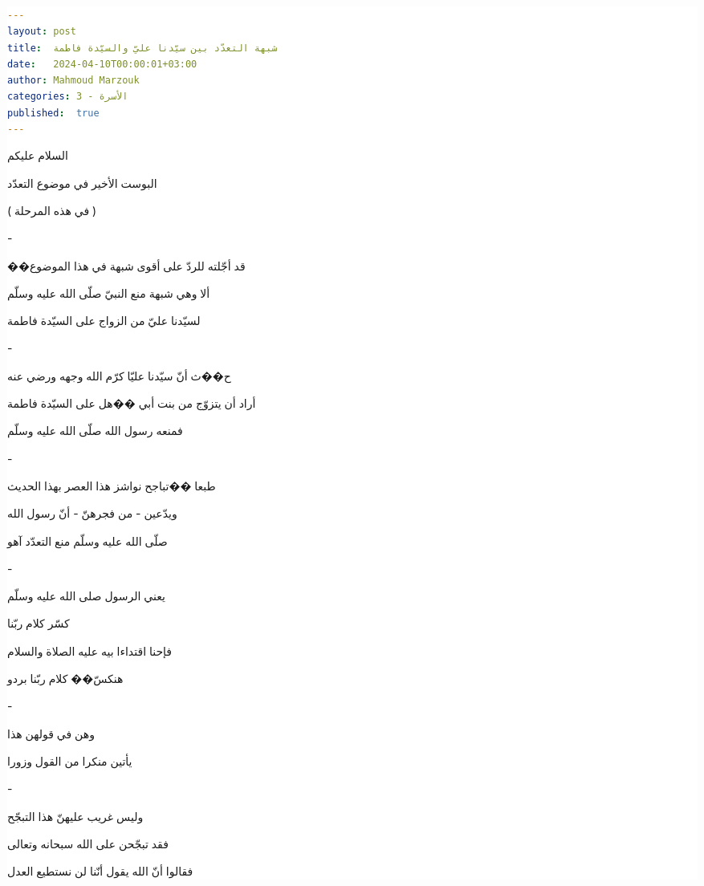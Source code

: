 ```yaml
---
layout: post
title:  شبهة التعدّد بين سيّدنا عليّ والسيّدة فاطمة
date:   2024-04-10T00:00:01+03:00
author: Mahmoud Marzouk
categories: 3 - الأسرة
published:  true
---
```

السلام عليكم

البوست الأخير في موضوع التعدّد

( في هذه المرحلة )

\-

��قد أجّلته للردّ على أقوى شبهة في هذا الموضوع

ألا وهي شبهة منع النبيّ صلّى الله عليه وسلّم

لسيّدنا عليّ من الزواج على السيّدة فاطمة

\-

ح��ث أنّ سيّدنا عليّا كرّم الله وجهه ورضي عنه

أراد أن يتزوّج من بنت أبي ��هل على السيّدة فاطمة

فمنعه رسول الله صلّى الله عليه وسلّم

\-

طبعا ��تباجح نواشز هذا العصر بهذا الحديث

ويدّعين - من فجرهنّ - أنّ رسول الله

صلّى الله عليه وسلّم منع التعدّد آهو

\-

يعني الرسول صلى الله عليه وسلّم

كسّر كلام ربّنا

فإحنا اقتداءا بيه عليه الصلاة والسلام

هنكسّ�� كلام ربّنا بردو

\-

وهن في قولهن هذا

يأتين منكرا من القول وزورا

\-

وليس غريب عليهنّ هذا التبجّح

فقد تبجّحن على الله سبحانه وتعالى

فقالوا أنّ الله يقول أنّنا لن نستطيع العدل
